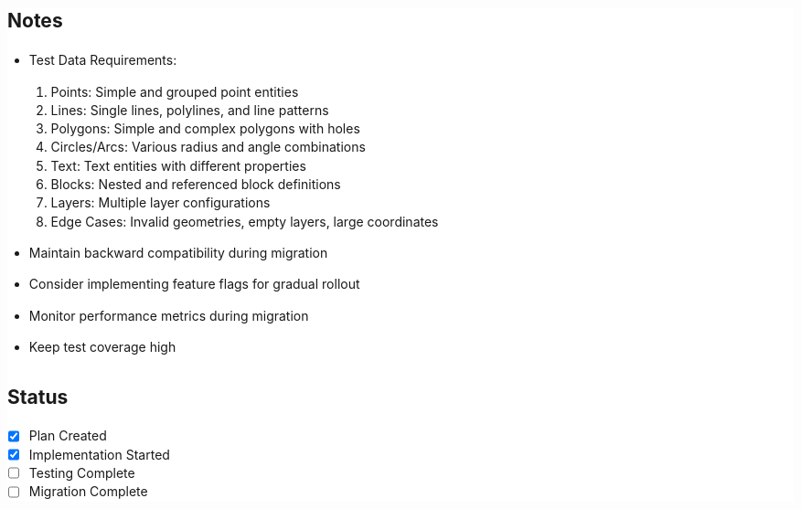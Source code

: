 ## Notes

- Test Data Requirements:
  1. Points: Simple and grouped point entities
  2. Lines: Single lines, polylines, and line patterns
  3. Polygons: Simple and complex polygons with holes
  4. Circles/Arcs: Various radius and angle combinations
  5. Text: Text entities with different properties
  6. Blocks: Nested and referenced block definitions
  7. Layers: Multiple layer configurations
  8. Edge Cases: Invalid geometries, empty layers, large coordinates

- Maintain backward compatibility during migration
- Consider implementing feature flags for gradual rollout
- Monitor performance metrics during migration
- Keep test coverage high

## Status

- [x] Plan Created
- [x] Implementation Started
- [ ] Testing Complete
- [ ] Migration Complete
